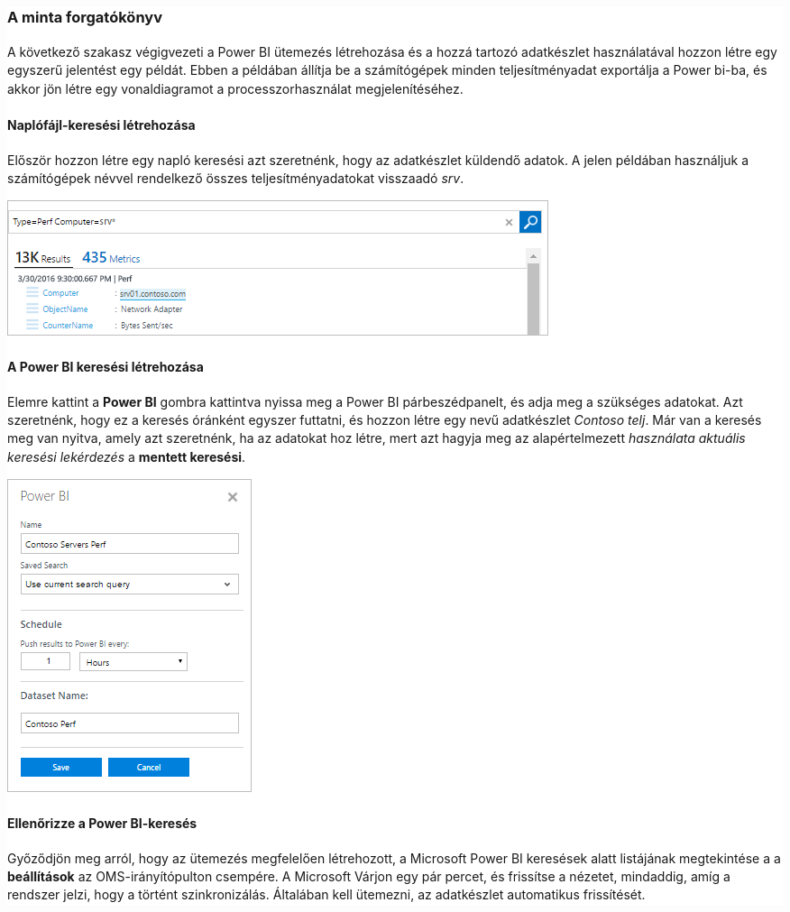 ### <a name="sample-walkthrough"></a>A minta forgatókönyv
A következő szakasz végigvezeti a Power BI ütemezés létrehozása és a hozzá tartozó adatkészlet használatával hozzon létre egy egyszerű jelentést egy példát.  Ebben a példában állítja be a számítógépek minden teljesítményadat exportálja a Power bi-ba, és akkor jön létre egy vonaldiagramot a processzorhasználat megjelenítéséhez.

#### <a name="create-log-search"></a>Naplófájl-keresési létrehozása
Először hozzon létre egy napló keresési azt szeretnénk, hogy az adatkészlet küldendő adatok.  A jelen példában használjuk a számítógépek névvel rendelkező összes teljesítményadatokat visszaadó *srv*.  

![A Power BI ütemezése](media/log-analytics-powerbi/walkthrough-query.png)

#### <a name="create-power-bi-search"></a>A Power BI keresési létrehozása
Elemre kattint a **Power BI** gombra kattintva nyissa meg a Power BI párbeszédpanelt, és adja meg a szükséges adatokat.  Azt szeretnénk, hogy ez a keresés óránként egyszer futtatni, és hozzon létre egy nevű adatkészlet *Contoso telj*.  Már van a keresés meg van nyitva, amely azt szeretnénk, ha az adatokat hoz létre, mert azt hagyja meg az alapértelmezett *használata aktuális keresési lekérdezés* a **mentett keresési**.

![A Power BI-keresés](media/log-analytics-powerbi/walkthrough-schedule.png)

#### <a name="verify-power-bi-search"></a>Ellenőrizze a Power BI-keresés
Győződjön meg arról, hogy az ütemezés megfelelően létrehozott, a Microsoft Power BI keresések alatt listájának megtekintése a a **beállítások** az OMS-irányítópulton csempére.  A Microsoft Várjon egy pár percet, és frissítse a nézetet, mindaddig, amíg a rendszer jelzi, hogy a történt szinkronizálás.  Általában kell ütemezni, az adatkészlet automatikus frissítését.
